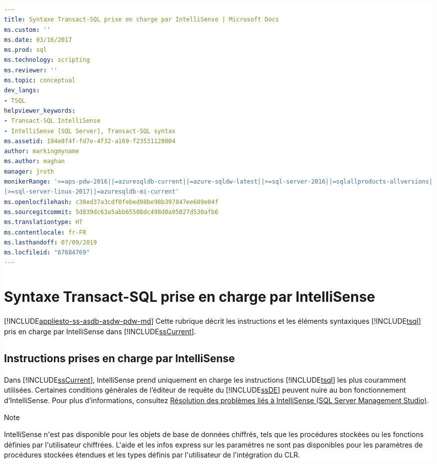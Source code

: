 ```yaml
---
title: Syntaxe Transact-SQL prise en charge par IntelliSense | Microsoft Docs
ms.custom: ''
ms.date: 03/16/2017
ms.prod: sql
ms.technology: scripting
ms.reviewer: ''
ms.topic: conceptual
dev_langs:
- TSQL
helpviewer_keywords:
- Transact-SQL IntelliSense
- IntelliSense [SQL Server], Transact-SQL syntax
ms.assetid: 194e8f4f-fd7e-4f32-a169-f23531128004
author: markingmyname
ms.author: maghan
manager: jroth
monikerRange: '>=aps-pdw-2016||=azuresqldb-current||=azure-sqldw-latest||>=sql-server-2016||=sqlallproducts-allversions||>=sql-server-linux-2017||=azuresqldb-mi-current'
ms.openlocfilehash: c38ed37a3cdf0febed98be98b397847ee689e04f
ms.sourcegitcommit: 5d839dc63a5abb65508dc498d0a95027d530afb6
ms.translationtype: HT
ms.contentlocale: fr-FR
ms.lasthandoff: 07/09/2019
ms.locfileid: "67684769"
---
```

# <a name="transact-sql-syntax-supported-by-intellisense"></a>Syntaxe Transact-SQL prise en charge par IntelliSense
[!INCLUDE[appliesto-ss-asdb-asdw-pdw-md](../../includes/appliesto-ss-asdb-asdw-pdw-md.md)]
  Cette rubrique décrit les instructions et les éléments syntaxiques [!INCLUDE[tsql](../../includes/tsql-md.md)] pris en charge par IntelliSense dans [!INCLUDE[ssCurrent](../../includes/sscurrent-md.md)].  
  
## <a name="statements-supported-by-intellisense"></a>Instructions prises en charge par IntelliSense  
 Dans [!INCLUDE[ssCurrent](../../includes/sscurrent-md.md)], IntelliSense prend uniquement en charge les instructions [!INCLUDE[tsql](../../includes/tsql-md.md)] les plus couramment utilisées. Certaines conditions générales de l’éditeur de requête du [!INCLUDE[ssDE](../../includes/ssde-md.md)] peuvent nuire au bon fonctionnement d’IntelliSense. Pour plus d’informations, consultez [Résolution des problèmes liés à IntelliSense &#40;SQL Server Management Studio&#41;](../../relational-databases/scripting/troubleshooting-intellisense.md).  
  
> [!NOTE]  
>  IntelliSense n'est pas disponible pour les objets de base de données chiffrés, tels que les procédures stockées ou les fonctions définies par l'utilisateur chiffrées. L'aide et les infos express sur les paramètres ne sont pas disponibles pour les paramètres de procédures stockées étendues et les types définis par l'utilisateur de l'intégration du CLR.  
  